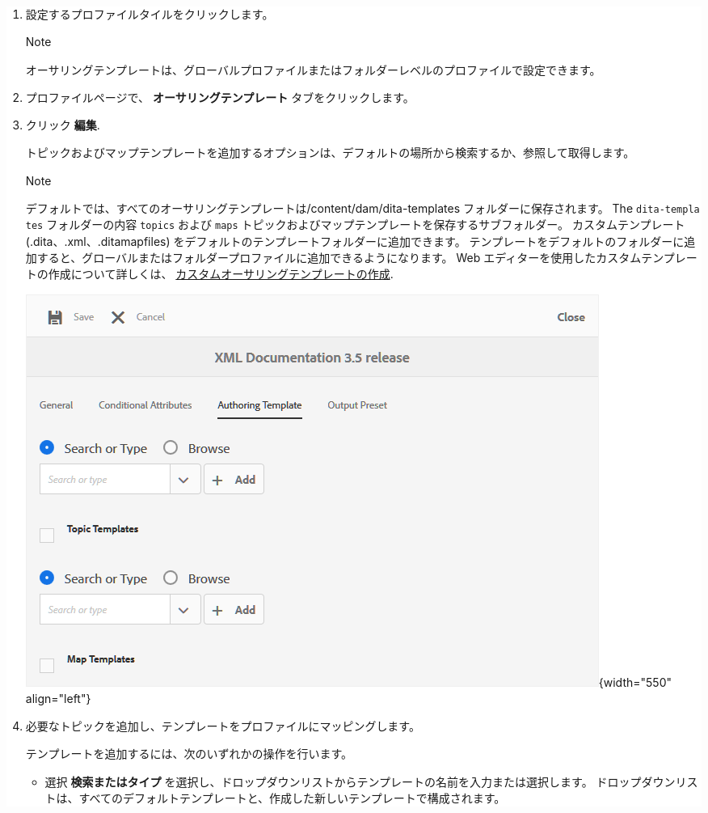 1. 設定するプロファイルタイルをクリックします。

   >[!NOTE]
   >
   > オーサリングテンプレートは、グローバルプロファイルまたはフォルダーレベルのプロファイルで設定できます。

1. プロファイルページで、 **オーサリングテンプレート** タブをクリックします。
1. クリック **編集**.

   トピックおよびマップテンプレートを追加するオプションは、デフォルトの場所から検索するか、参照して取得します。

   >[!NOTE]
   >
   > デフォルトでは、すべてのオーサリングテンプレートは/content/dam/dita-templates フォルダーに保存されます。 The `dita-templates` フォルダーの内容 `topics` および `maps` トピックおよびマップテンプレートを保存するサブフォルダー。 カスタムテンプレート\(.dita、.xml、.ditamapfiles\) をデフォルトのテンプレートフォルダーに追加できます。 テンプレートをデフォルトのフォルダーに追加すると、グローバルまたはフォルダープロファイルに追加できるようになります。 Web エディターを使用したカスタムテンプレートの作成について詳しくは、 [カスタムオーサリングテンプレートの作成](#id1917D0EG0HJ).

   ![](assets/search-author-temp.png){width="550" align="left"}

1. 必要なトピックを追加し、テンプレートをプロファイルにマッピングします。

   テンプレートを追加するには、次のいずれかの操作を行います。

   - 選択 **検索またはタイプ** を選択し、ドロップダウンリストからテンプレートの名前を入力または選択します。 ドロップダウンリストは、すべてのデフォルトテンプレートと、作成した新しいテンプレートで構成されます。
